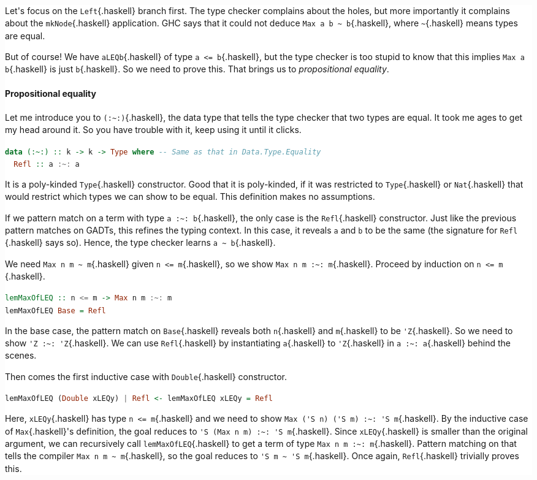Let's focus on the `Left`{.haskell} branch first. The type checker complains
about the holes, but more importantly it complains about the `mkNode`{.haskell}
application. GHC says that it could not deduce `Max a b ~ b`{.haskell}, where
`~`{.haskell} means types are equal.

But of course! We have `aLEQb`{.haskell} of type `a <= b`{.haskell}, but the
type checker is too stupid to know that this implies `Max a b`{.haskell} is just
`b`{.haskell}. So we need to prove this. That brings us to _propositional
equality_.

#### Propositional equality

Let me introduce you to `(:~:)`{.haskell}, the data type that tells the type
checker that two types are equal. It took me ages to get my head around it. So
you have trouble with it, keep using it until it clicks.

```haskell
data (:~:) :: k -> k -> Type where -- Same as that in Data.Type.Equality
  Refl :: a :~: a
```

It is a poly-kinded `Type`{.haskell} constructor. Good that it is poly-kinded,
if it was restricted to `Type`{.haskell} or `Nat`{.haskell} that would restrict
which types we can show to be equal. This definition makes no assumptions.

If we pattern match on a term with type `a :~: b`{.haskell}, the only case is
the `Refl`{.haskell} constructor. Just like the previous pattern matches on
GADTs, this refines the typing context. In this case, it reveals `a` and `b` to
be the same (the signature for `Refl`{.haskell} says so). Hence, the type
checker learns `a ~ b`{.haskell}.

We need `Max n m ~ m`{.haskell} given `n <= m`{.haskell}, so we show `Max n m
:~: m`{.haskell}. Proceed by induction on `n <= m`{.haskell}.

```haskell
lemMaxOfLEQ :: n <= m -> Max n m :~: m
lemMaxOfLEQ Base = Refl
```

In the base case, the pattern match on `Base`{.haskell} reveals both
`n`{.haskell} and `m`{.haskell} to be `'Z`{.haskell}. So we need to show `'Z :~:
'Z`{.haskell}. We can use `Refl`{.haskell} by instantiating `a`{.haskell} to
`'Z`{.haskell} in `a :~: a`{.haskell} behind the scenes.

Then comes the first inductive case with `Double`{.haskell} constructor.

```haskell
lemMaxOfLEQ (Double xLEQy) | Refl <- lemMaxOfLEQ xLEQy = Refl
```

Here, `xLEQy`{.haskell} has type `n <= m`{.haskell} and we need to show `Max ('S
n) ('S m) :~: 'S m`{.haskell}. By the inductive case of `Max`{.haskell}'s
definition, the goal reduces to `'S (Max n m) :~: 'S m`{.haskell}. Since
`xLEQy`{.haskell} is smaller than the original argument, we can recursively call
`lemMaxOfLEQ`{.haskell} to get a term of type `Max n m :~: m`{.haskell}.
Pattern matching on that tells the compiler `Max n m ~ m`{.haskell}, so the goal
reduces to `'S m ~ 'S m`{.haskell}. Once again, `Refl`{.haskell} trivially
proves this.
